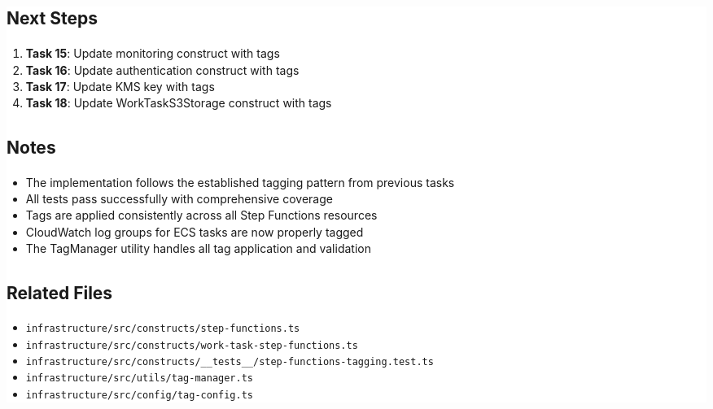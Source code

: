 ## Next Steps

1. **Task 15**: Update monitoring construct with tags
2. **Task 16**: Update authentication construct with tags
3. **Task 17**: Update KMS key with tags
4. **Task 18**: Update WorkTaskS3Storage construct with tags

## Notes

- The implementation follows the established tagging pattern from previous tasks
- All tests pass successfully with comprehensive coverage
- Tags are applied consistently across all Step Functions resources
- CloudWatch log groups for ECS tasks are now properly tagged
- The TagManager utility handles all tag application and validation

## Related Files

- `infrastructure/src/constructs/step-functions.ts`
- `infrastructure/src/constructs/work-task-step-functions.ts`
- `infrastructure/src/constructs/__tests__/step-functions-tagging.test.ts`
- `infrastructure/src/utils/tag-manager.ts`
- `infrastructure/src/config/tag-config.ts`
